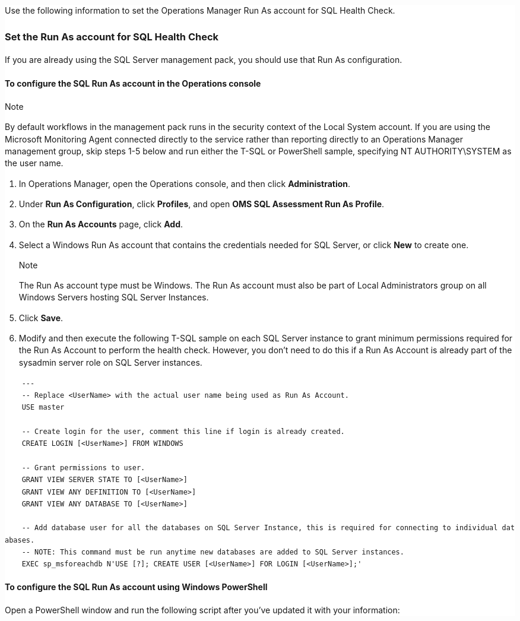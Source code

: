 Use the following information to set the Operations Manager Run As account for SQL Health Check.

### Set the Run As account for SQL Health Check
 If you are already using the SQL Server management pack, you should use that Run As configuration.

#### To configure the SQL Run As account in the Operations console
> [!NOTE]
> By default workflows in the management pack runs in the security context of the Local System account. If you are using the Microsoft Monitoring Agent connected directly to the service rather than reporting directly to an Operations Manager management group, skip steps 1-5 below and run either the T-SQL or PowerShell sample, specifying NT AUTHORITY\SYSTEM as the user name.
>
>

1. In Operations Manager, open the Operations console, and then click **Administration**.
2. Under **Run As Configuration**, click **Profiles**, and open **OMS SQL Assessment Run As Profile**.
3. On the **Run As Accounts** page, click **Add**.
4. Select a Windows Run As account that contains the credentials needed for SQL Server, or click **New** to create one.

   > [!NOTE]
   > The Run As account type must be Windows. The Run As account must also be part of Local Administrators group on all Windows Servers hosting SQL Server Instances.
   >
   >
5. Click **Save**.
6. Modify and then execute the following T-SQL sample on each SQL Server instance to grant minimum permissions required for the Run As Account to perform the health check. However, you don’t need to do this if a Run As Account is already part of the sysadmin server role on SQL Server instances.

```
    ---
    -- Replace <UserName> with the actual user name being used as Run As Account.
    USE master

    -- Create login for the user, comment this line if login is already created.
    CREATE LOGIN [<UserName>] FROM WINDOWS

    -- Grant permissions to user.
    GRANT VIEW SERVER STATE TO [<UserName>]
    GRANT VIEW ANY DEFINITION TO [<UserName>]
    GRANT VIEW ANY DATABASE TO [<UserName>]

    -- Add database user for all the databases on SQL Server Instance, this is required for connecting to individual databases.
    -- NOTE: This command must be run anytime new databases are added to SQL Server instances.
    EXEC sp_msforeachdb N'USE [?]; CREATE USER [<UserName>] FOR LOGIN [<UserName>];'

```

#### To configure the SQL Run As account using Windows PowerShell
Open a PowerShell window and run the following script after you’ve updated it with your information:
